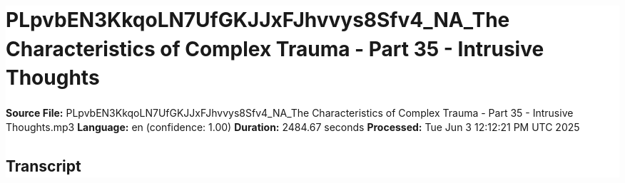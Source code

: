 # PLpvbEN3KkqoLN7UfGKJJxFJhvvys8Sfv4_NA_The Characteristics of Complex Trauma - Part 35 - Intrusive Thoughts

**Source File:** PLpvbEN3KkqoLN7UfGKJJxFJhvvys8Sfv4_NA_The Characteristics of Complex Trauma - Part 35 - Intrusive Thoughts.mp3
**Language:** en (confidence: 1.00)
**Duration:** 2484.67 seconds
**Processed:** Tue Jun  3 12:12:21 PM UTC 2025

## Transcript
